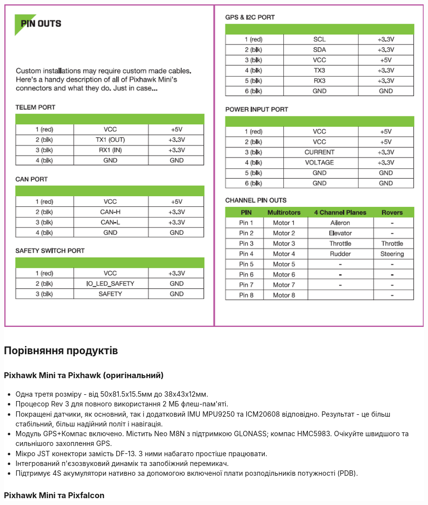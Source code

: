 ![Pixhawk Mini - Connector Pinouts](../../assets/flight_controller/pixhawk_mini/pixhawk_mini_pinout.png)

## Порівняння продуктів

### Pixhawk Mini та Pixhawk (оригінальний)

- Одна третя розміру - від 50х81.5х15.5мм до 38x43х12мм.
- Процесор Rev 3 для повного використання 2 МБ флеш-пам'яті.
- Покращені датчики, як основний, так і додатковий IMU MPU9250 та ICM20608 відповідно. Результат - це більш стабільний, більш надійний політ і навігація.
- Модуль GPS+Компас включено. Містить Neo M8N з підтримкою GLONASS; компас HMC5983. Очікуйте швидшого та сильнішого захоплення GPS.
- Мікро JST конектори замість DF-13. З ними набагато простіше працювати.
- Інтегрований п'єзозвуковий динамік та запобіжний перемикач.
- Підтримує 4S акумулятори нативно за допомогою включеної плати розподільників потужності (PDB).

### Pixhawk Mini та Pixfalcon
